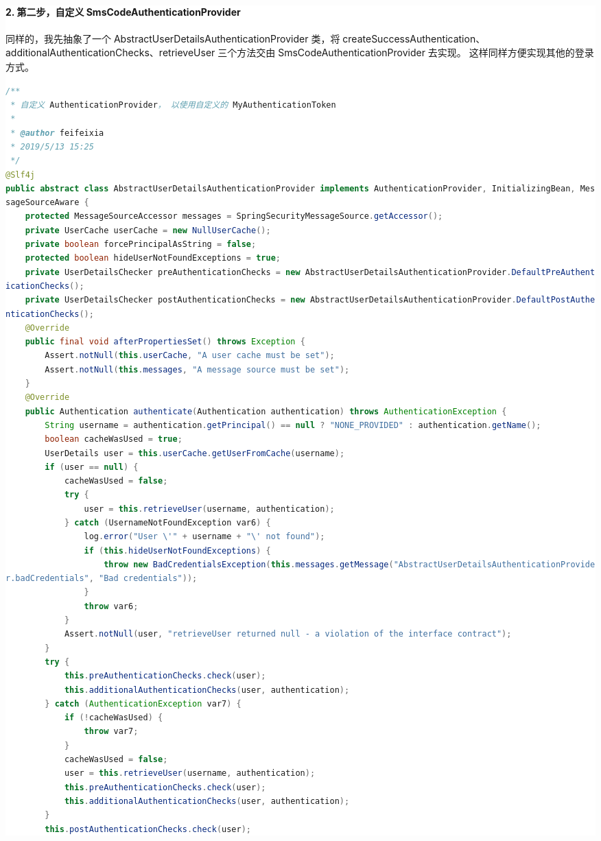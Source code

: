 
#### 2. 第二步，自定义 SmsCodeAuthenticationProvider
同样的，我先抽象了一个 AbstractUserDetailsAuthenticationProvider 类，将 createSuccessAuthentication、additionalAuthenticationChecks、retrieveUser 三个方法交由 SmsCodeAuthenticationProvider 去实现。
这样同样方便实现其他的登录方式。

```java
/**
 * 自定义 AuthenticationProvider， 以使用自定义的 MyAuthenticationToken
 *
 * @author feifeixia
 * 2019/5/13 15:25
 */
@Slf4j
public abstract class AbstractUserDetailsAuthenticationProvider implements AuthenticationProvider, InitializingBean, MessageSourceAware {
    protected MessageSourceAccessor messages = SpringSecurityMessageSource.getAccessor();
    private UserCache userCache = new NullUserCache();
    private boolean forcePrincipalAsString = false;
    protected boolean hideUserNotFoundExceptions = true;
    private UserDetailsChecker preAuthenticationChecks = new AbstractUserDetailsAuthenticationProvider.DefaultPreAuthenticationChecks();
    private UserDetailsChecker postAuthenticationChecks = new AbstractUserDetailsAuthenticationProvider.DefaultPostAuthenticationChecks();
    @Override
    public final void afterPropertiesSet() throws Exception {
        Assert.notNull(this.userCache, "A user cache must be set");
        Assert.notNull(this.messages, "A message source must be set");
    }
    @Override
    public Authentication authenticate(Authentication authentication) throws AuthenticationException {
        String username = authentication.getPrincipal() == null ? "NONE_PROVIDED" : authentication.getName();
        boolean cacheWasUsed = true;
        UserDetails user = this.userCache.getUserFromCache(username);
        if (user == null) {
            cacheWasUsed = false;
            try {
                user = this.retrieveUser(username, authentication);
            } catch (UsernameNotFoundException var6) {
                log.error("User \'" + username + "\' not found");
                if (this.hideUserNotFoundExceptions) {
                    throw new BadCredentialsException(this.messages.getMessage("AbstractUserDetailsAuthenticationProvider.badCredentials", "Bad credentials"));
                }
                throw var6;
            }
            Assert.notNull(user, "retrieveUser returned null - a violation of the interface contract");
        }
        try {
            this.preAuthenticationChecks.check(user);
            this.additionalAuthenticationChecks(user, authentication);
        } catch (AuthenticationException var7) {
            if (!cacheWasUsed) {
                throw var7;
            }
            cacheWasUsed = false;
            user = this.retrieveUser(username, authentication);
            this.preAuthenticationChecks.check(user);
            this.additionalAuthenticationChecks(user, authentication);
        }
        this.postAuthenticationChecks.check(user);
```
